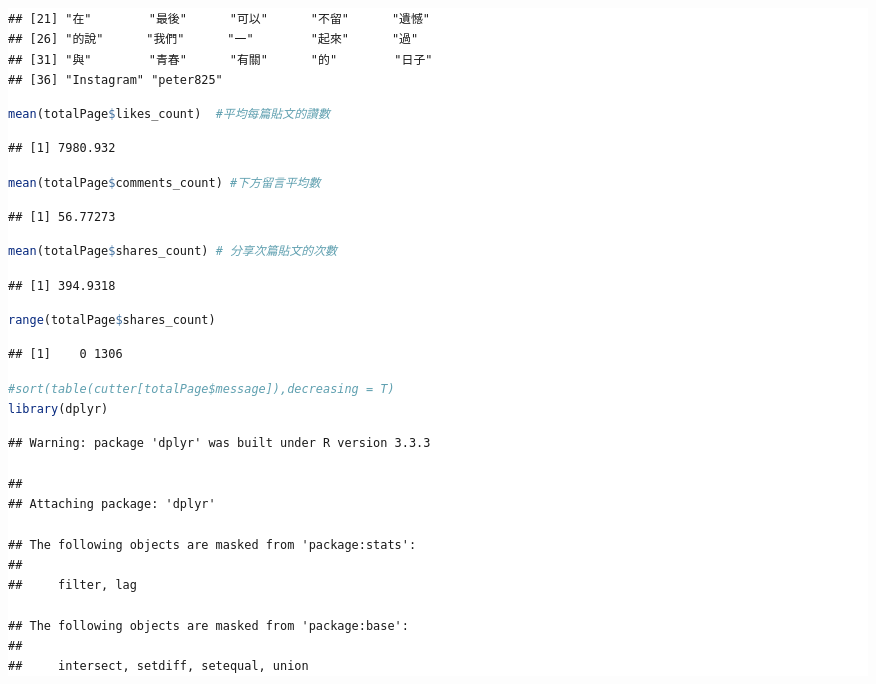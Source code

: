     ## [21] "在"        "最後"      "可以"      "不留"      "遺憾"     
    ## [26] "的說"      "我們"      "一"        "起來"      "過"       
    ## [31] "與"        "青春"      "有關"      "的"        "日子"     
    ## [36] "Instagram" "peter825"

``` r
mean(totalPage$likes_count)  #平均每篇貼文的讚數
```

    ## [1] 7980.932

``` r
mean(totalPage$comments_count) #下方留言平均數
```

    ## [1] 56.77273

``` r
mean(totalPage$shares_count) # 分享次篇貼文的次數
```

    ## [1] 394.9318

``` r
range(totalPage$shares_count)
```

    ## [1]    0 1306

``` r
#sort(table(cutter[totalPage$message]),decreasing = T)
library(dplyr)
```

    ## Warning: package 'dplyr' was built under R version 3.3.3

    ## 
    ## Attaching package: 'dplyr'

    ## The following objects are masked from 'package:stats':
    ## 
    ##     filter, lag

    ## The following objects are masked from 'package:base':
    ## 
    ##     intersect, setdiff, setequal, union
